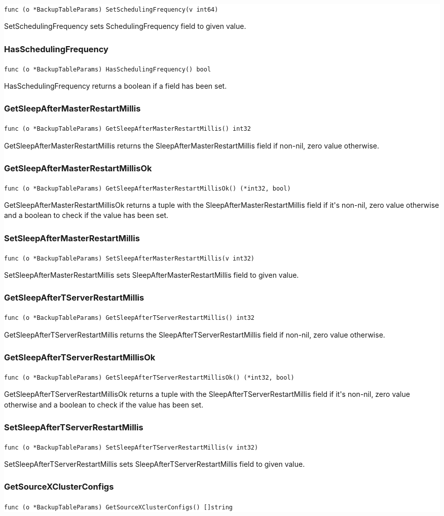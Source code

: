 `func (o *BackupTableParams) SetSchedulingFrequency(v int64)`

SetSchedulingFrequency sets SchedulingFrequency field to given value.

### HasSchedulingFrequency

`func (o *BackupTableParams) HasSchedulingFrequency() bool`

HasSchedulingFrequency returns a boolean if a field has been set.

### GetSleepAfterMasterRestartMillis

`func (o *BackupTableParams) GetSleepAfterMasterRestartMillis() int32`

GetSleepAfterMasterRestartMillis returns the SleepAfterMasterRestartMillis field if non-nil, zero value otherwise.

### GetSleepAfterMasterRestartMillisOk

`func (o *BackupTableParams) GetSleepAfterMasterRestartMillisOk() (*int32, bool)`

GetSleepAfterMasterRestartMillisOk returns a tuple with the SleepAfterMasterRestartMillis field if it's non-nil, zero value otherwise
and a boolean to check if the value has been set.

### SetSleepAfterMasterRestartMillis

`func (o *BackupTableParams) SetSleepAfterMasterRestartMillis(v int32)`

SetSleepAfterMasterRestartMillis sets SleepAfterMasterRestartMillis field to given value.


### GetSleepAfterTServerRestartMillis

`func (o *BackupTableParams) GetSleepAfterTServerRestartMillis() int32`

GetSleepAfterTServerRestartMillis returns the SleepAfterTServerRestartMillis field if non-nil, zero value otherwise.

### GetSleepAfterTServerRestartMillisOk

`func (o *BackupTableParams) GetSleepAfterTServerRestartMillisOk() (*int32, bool)`

GetSleepAfterTServerRestartMillisOk returns a tuple with the SleepAfterTServerRestartMillis field if it's non-nil, zero value otherwise
and a boolean to check if the value has been set.

### SetSleepAfterTServerRestartMillis

`func (o *BackupTableParams) SetSleepAfterTServerRestartMillis(v int32)`

SetSleepAfterTServerRestartMillis sets SleepAfterTServerRestartMillis field to given value.


### GetSourceXClusterConfigs

`func (o *BackupTableParams) GetSourceXClusterConfigs() []string`
